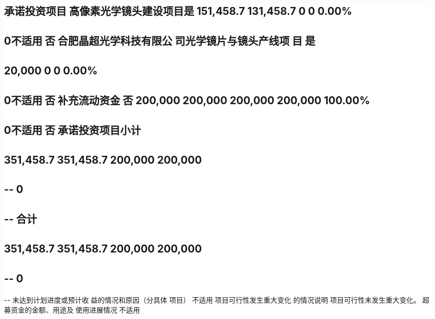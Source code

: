 承诺投资项目
高像素光学镜头建设项目是
151,458.7
131,458.7
0
0
0.00%
-
0不适用
否
合肥晶超光学科技有限公
司光学镜片与镜头产线项
目
是
-
20,000
0
0
0.00%
-
0不适用
否
补充流动资金
否
200,000
200,000
200,000
200,000
100.00%
-
0不适用
否
承诺投资项目小计
--
351,458.7
351,458.7
200,000
200,000
--
--
0
--
--
合计
--
351,458.7
351,458.7
200,000
200,000
--
--
0
--
--
未达到计划进度或预计收
益的情况和原因（分具体
项目）
不适用
项目可行性发生重大变化
的情况说明
项目可行性未发生重大变化。
超募资金的金额、用途及
使用进展情况
不适用